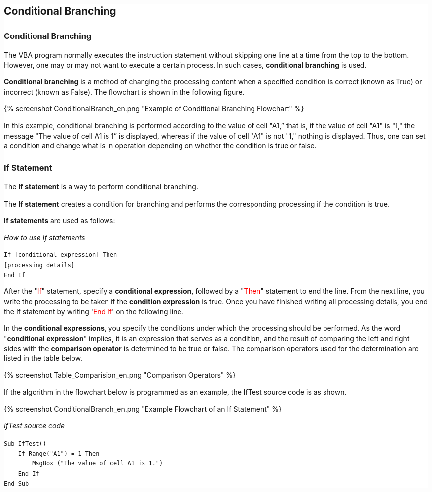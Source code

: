Conditional Branching
--------------

### Conditional Branching 

The VBA program normally executes the instruction statement without skipping one line at a time from the top to the bottom. However, one may or may not want to execute a certain process. In such cases, **conditional branching** is used.

**Conditional branching** is a method of changing the processing content when a specified condition is correct (known as True) or incorrect (known as False). The flowchart is shown in the following figure.

{% screenshot ConditionalBranch_en.png "Example of Conditional Branching Flowchart" %}

In this example, conditional branching is performed according to the value of cell "A1,” that is, if the value of cell "A1" is "1," the message "The value of cell A1 is 1” is displayed, whereas if the value of cell "A1" is not "1," nothing is displayed. Thus, one can set a condition and change what is in operation depending on whether the condition is true or false.

### If Statement

The **If statement** is a way to perform conditional branching.

The **If statement** creates a condition for branching and performs the corresponding processing if the condition is true.

**If statements** are used as follows:

*How to use If statements*

    If [conditional expression] Then 
    [processing details]
    End If　   


After the "<span style="color: red;">If</span>" statement, specify a **conditional expression**, followed by a "<span style="color: red;">Then</span>" statement to end the line. From the next line, you write the processing to be taken if the **condition expression** is true. Once you have finished writing all processing details, you end the If statement by writing '<span style="color: red;">End If</span>' on the following line.

In the **conditional expressions**, you specify the conditions under which the processing should be performed. As the word "**conditional expression**" implies, it is an expression that serves as a condition, and the result of comparing the left and right sides with the **comparison operator** is determined to be true or false. The comparison operators used for the determination are listed in the table below.

{% screenshot Table_Comparision_en.png "Comparison Operators" %}

If the algorithm in the flowchart below is programmed as an example, the IfTest source code is as shown.

{% screenshot ConditionalBranch_en.png "Example Flowchart of an If Statement" %}

*IfTest source code*

    Sub IfTest()
        If Range("A1") = 1 Then
            MsgBox ("The value of cell A1 is 1.")
        End If
    End Sub
